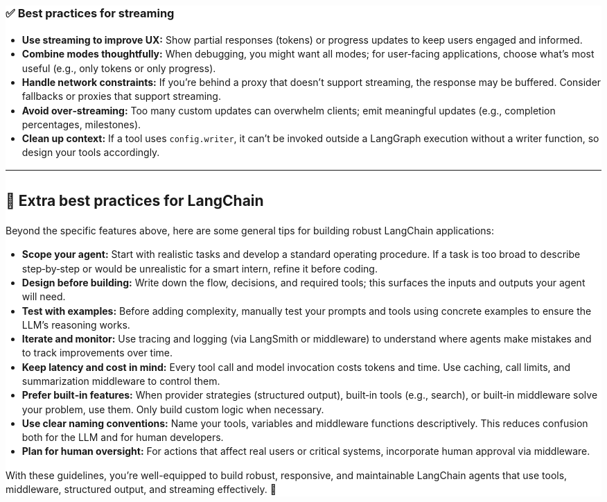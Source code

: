 ### ✅ Best practices for streaming

- **Use streaming to improve UX:** Show partial responses (tokens) or progress updates to keep users engaged and informed.
- **Combine modes thoughtfully:** When debugging, you might want all modes; for user‑facing applications, choose what’s most useful (e.g., only tokens or only progress).
- **Handle network constraints:** If you’re behind a proxy that doesn’t support streaming, the response may be buffered. Consider fallbacks or proxies that support streaming.
- **Avoid over‑streaming:** Too many custom updates can overwhelm clients; emit meaningful updates (e.g., completion percentages, milestones).
- **Clean up context:** If a tool uses `config.writer`, it can’t be invoked outside a LangGraph execution without a writer function, so design your tools accordingly.

---

## 🧠 Extra best practices for LangChain

Beyond the specific features above, here are some general tips for building robust LangChain applications:

- **Scope your agent:** Start with realistic tasks and develop a standard operating procedure. If a task is too broad to describe step‑by‑step or would be unrealistic for a smart intern, refine it before coding.
- **Design before building:** Write down the flow, decisions, and required tools; this surfaces the inputs and outputs your agent will need.
- **Test with examples:** Before adding complexity, manually test your prompts and tools using concrete examples to ensure the LLM’s reasoning works.
- **Iterate and monitor:** Use tracing and logging (via LangSmith or middleware) to understand where agents make mistakes and to track improvements over time.
- **Keep latency and cost in mind:** Every tool call and model invocation costs tokens and time. Use caching, call limits, and summarization middleware to control them.
- **Prefer built‑in features:** When provider strategies (structured output), built‑in tools (e.g., search), or built‑in middleware solve your problem, use them. Only build custom logic when necessary.
- **Use clear naming conventions:** Name your tools, variables and middleware functions descriptively. This reduces confusion both for the LLM and for human developers.
- **Plan for human oversight:** For actions that affect real users or critical systems, incorporate human approval via middleware.

With these guidelines, you’re well-equipped to build robust, responsive, and maintainable LangChain agents that use tools, middleware, structured output, and streaming effectively. 🚀
